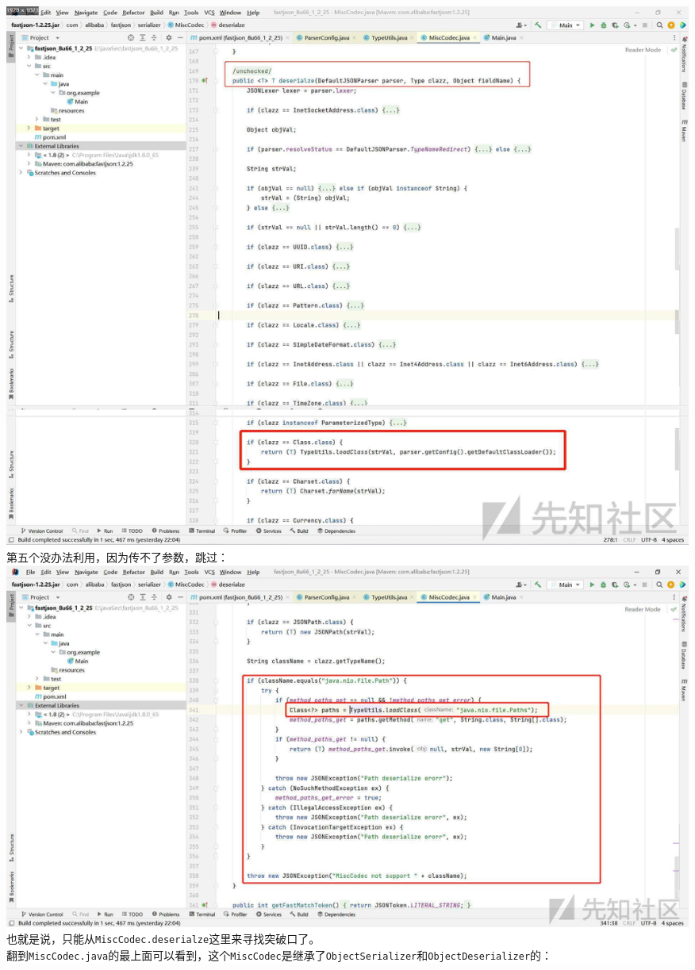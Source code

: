 [![](assets/1706233003-9e18e7247c1b2612ed4aa81a0fe4a1aa.jpeg)](https://xzfile.aliyuncs.com/media/upload/picture/20240124170510-ad1c1eee-ba97-1.jpeg)  
第五个没办法利用，因为传不了参数，跳过：  
[![](assets/1706233003-03017a00f0958c4d205a78f116e77ff2.jpeg)](https://xzfile.aliyuncs.com/media/upload/picture/20240124170510-ad7f5734-ba97-1.jpeg)  
也就是说，只能从`MiscCodec.deserialze`这里来寻找突破口了。  
翻到`MiscCodec.java`的最上面可以看到，这个`MiscCodec`是继承了`ObjectSerializer`和`ObjectDeserializer`的：  